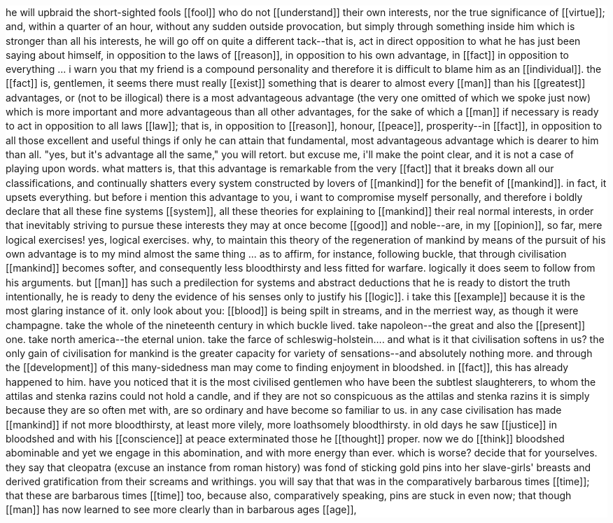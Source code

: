 he will upbraid the short-sighted fools [[fool]] who do not [[understand]] their own
interests, nor the true significance of [[virtue]]; and, within a quarter
of an hour, without any sudden outside provocation, but simply through
something inside him which is stronger than all his interests, he will
go off on quite a different tack--that is, act in direct opposition to
what he has just been saying about himself, in opposition to the laws
of [[reason]], in opposition to his own advantage, in [[fact]] in opposition to
everything ...  i warn you that my friend is a compound personality and
therefore it is difficult to blame him as an [[individual]].  the [[fact]] is,
gentlemen, it seems there must really [[exist]] something that is dearer to
almost every [[man]] than his [[greatest]] advantages, or (not to be illogical)
there is a most advantageous advantage (the very one omitted of which
we spoke just now) which is more important and more advantageous than
all other advantages, for the sake of which a [[man]] if necessary is ready
to act in opposition to all laws [[law]]; that is, in opposition to [[reason]],
honour, [[peace]], prosperity--in [[fact]], in opposition to all those
excellent and useful things if only he can attain that fundamental,
most advantageous advantage which is dearer to him than all.  "yes, but
it's advantage all the same," you will retort.  but excuse me, i'll
make the point clear, and it is not a case of playing upon words. what
matters is, that this advantage is remarkable from the very [[fact]] that
it breaks down all our classifications, and continually shatters every
system constructed by lovers of [[mankind]] for the benefit of [[mankind]].  in
fact, it upsets everything.  but before i mention this advantage to
you, i want to compromise myself personally, and therefore i boldly
declare that all these fine systems [[system]], all these theories for explaining
to [[mankind]] their real normal interests, in order that inevitably
striving to pursue these interests they may at once become [[good]] and
noble--are, in my [[opinion]], so far, mere logical exercises!  yes,
logical exercises.  why, to maintain this theory of the regeneration of
mankind by means of the pursuit of his own advantage is to my mind
almost the same thing ... as to affirm, for instance, following buckle,
that through civilisation [[mankind]] becomes softer, and consequently less
bloodthirsty and less fitted for warfare.  logically it does seem to
follow from his arguments. but [[man]] has such a predilection for systems
and abstract deductions that he is ready to distort the truth
intentionally, he is ready to deny the evidence of his senses only to
justify his [[logic]].  i take this [[example]] because it is the most glaring
instance of it.  only look about you: [[blood]] is being spilt in streams,
and in the merriest way, as though it were champagne.  take the whole
of the nineteenth century in which buckle lived.  take napoleon--the
great and also the [[present]] one.  take north america--the eternal union.
take the farce of schleswig-holstein.... and what is it that
civilisation softens in us?  the only gain of civilisation for mankind
is the greater capacity for variety of sensations--and absolutely
nothing more.  and through the [[development]] of this many-sidedness man
may come to finding enjoyment in bloodshed.  in [[fact]], this has already
happened to him.  have you noticed that it is the most civilised
gentlemen who have been the subtlest slaughterers, to whom the attilas
and stenka razins could not hold a candle, and if they are not so
conspicuous as the attilas and stenka razins it is simply because they
are so often met with, are so ordinary and have become so familiar to
us.  in any case civilisation has made [[mankind]] if not more
bloodthirsty, at least more vilely, more loathsomely bloodthirsty.  in
old days he saw [[justice]] in bloodshed and with his [[conscience]] at peace
exterminated those he [[thought]] proper.  now we do [[think]] bloodshed
abominable and yet we engage in this abomination, and with more energy
than ever. which is worse?  decide that for yourselves.  they say that
cleopatra (excuse an instance from roman history) was fond of sticking
gold pins into her slave-girls' breasts and derived gratification from
their screams and writhings.  you will say that that was in the
comparatively barbarous times [[time]]; that these are barbarous times [[time]] too,
because also, comparatively speaking, pins are stuck in even now; that
though [[man]] has now learned to see more clearly than in barbarous ages [[age]],